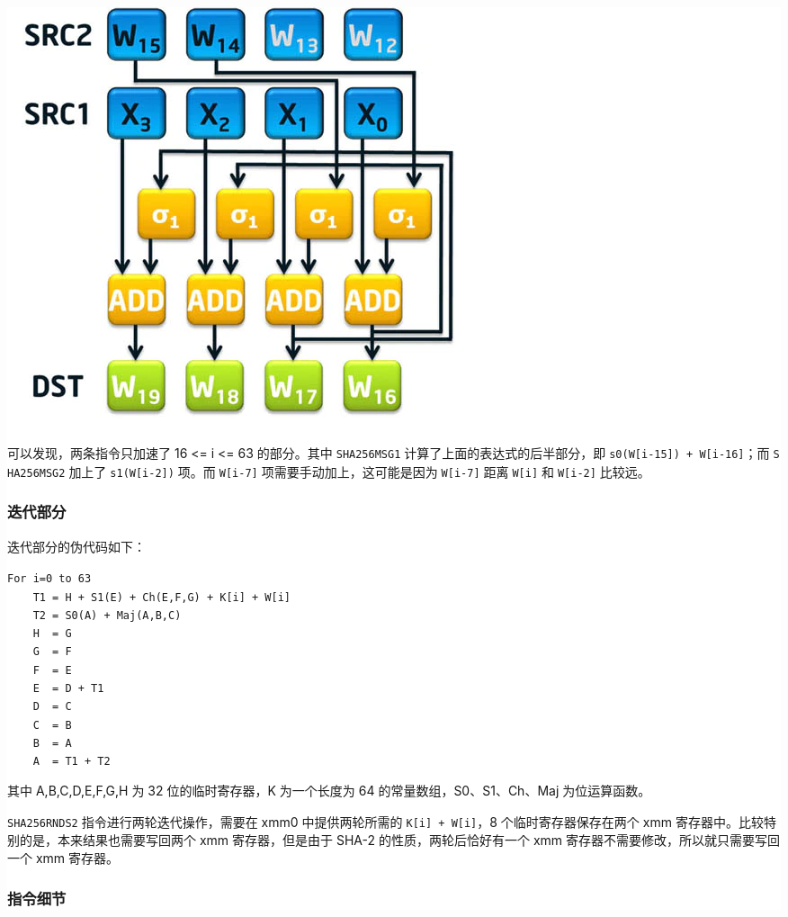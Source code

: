 ![SHA256MSG2 指令示意图](img/sha256msg2.webp)

可以发现，两条指令只加速了 16 <= i <= 63 的部分。其中 `SHA256MSG1` 计算了上面的表达式的后半部分，即 `s0(W[i-15]) + W[i-16]`；而 `SHA256MSG2` 加上了 `s1(W[i-2])` 项。而 `W[i-7]` 项需要手动加上，这可能是因为 `W[i-7]` 距离 `W[i]` 和 `W[i-2]` 比较远。

### 迭代部分

迭代部分的伪代码如下：

```
For i=0 to 63
    T1 = H + S1(E) + Ch(E,F,G) + K[i] + W[i]
	T2 = S0(A) + Maj(A,B,C)
	H  = G
	G  = F
	F  = E
	E  = D + T1
	D  = C
	C  = B
	B  = A
	A  = T1 + T2
```

其中 A,B,C,D,E,F,G,H 为 32 位的临时寄存器，K 为一个长度为 64 的常量数组，S0、S1、Ch、Maj 为位运算函数。

`SHA256RNDS2` 指令进行两轮迭代操作，需要在 xmm0 中提供两轮所需的 `K[i] + W[i]`，8 个临时寄存器保存在两个 xmm 寄存器中。比较特别的是，本来结果也需要写回两个 xmm 寄存器，但是由于 SHA-2 的性质，两轮后恰好有一个 xmm 寄存器不需要修改，所以就只需要写回一个 xmm 寄存器。

### 指令细节

